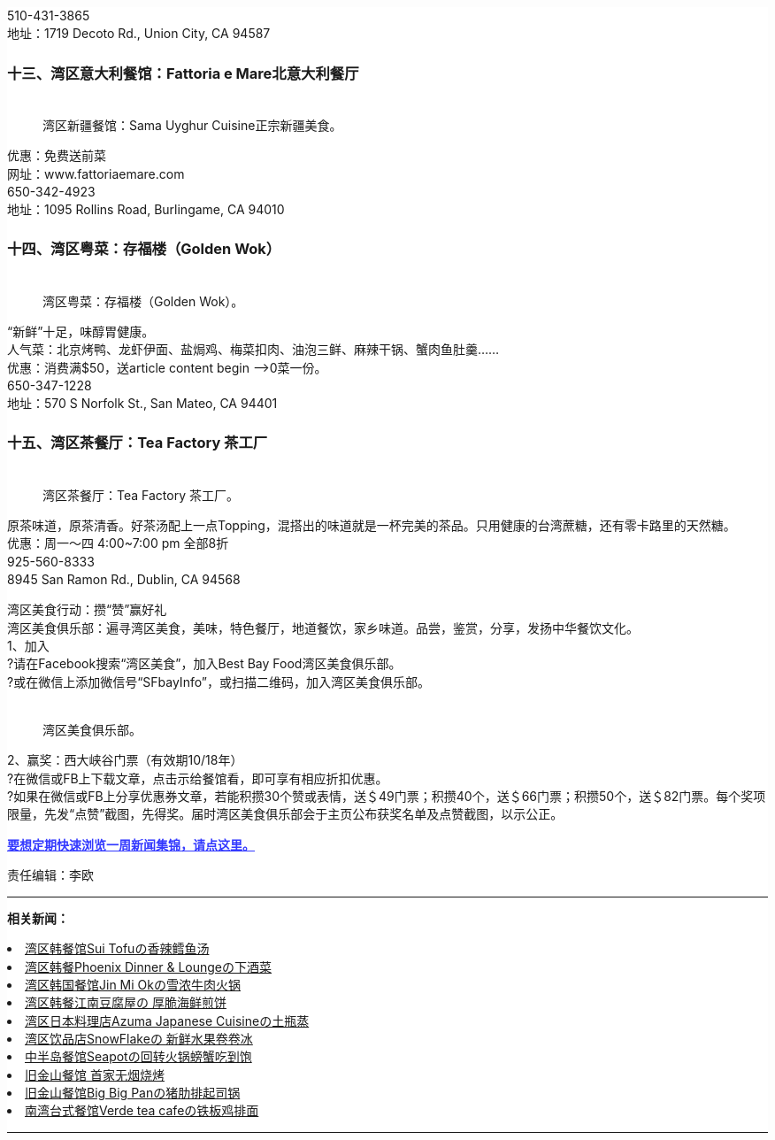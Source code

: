 510-431-3865<br />
地址：1719 Decoto Rd., Union City, CA 94587</p>
<h3>十三、湾区意大利餐馆：Fattoria e Mare北意大利餐厅</h3>
<figure id="attachment_9933638" style="width: 600px" class="wp-caption aligncenter"><ahref="https://i.epochtimes.com/assets/uploads/2017/12/013.jpg"><img class="size-large wp-image-9933638" src="https://i.epochtimes.com/assets/uploads/2017/12/013-600x399.jpg" alt="" width="600" b="399" /></a><figcaption class="wp-caption-text">湾区新疆餐馆：Sama Uyghur Cuisine正宗新疆美食。</figcaption></figure>
<p>优惠：免费送前菜<br />
网址：<ahref="http://www.fattoriaemare.com" target="_blank" rel="noopener noreferrer">www.fattoriaemare.com</a><br />
650-342-4923<br />
地址：1095 Rollins Road, Burlingame, CA 94010</p>
<h3>十四、湾区粤菜：存福楼（Golden Wok）</h3>
<figure id="attachment_9933639" style="width: 600px" class="wp-caption aligncenter"><ahref="https://i.epochtimes.com/assets/uploads/2017/12/014.jpg"><img class="size-large wp-image-9933639" src="https://i.epochtimes.com/assets/uploads/2017/12/014-600x399.jpg" alt="" width="600" b="399" /></a><figcaption class="wp-caption-text">湾区粤菜：存福楼（Golden Wok）。</figcaption></figure>
<p>“新鲜”十足，味醇胃健康。<br />
人气菜：北京烤鸭、龙虾伊面、盐焗鸡、梅菜扣肉、油泡三鲜、麻辣干锅、蟹肉鱼肚羹……<br />
优惠：消费满$50，送article content begin -->0菜一份。<br />
650-347-1228<br />
地址：570 S Norfolk St., San Mateo, CA 94401</p>
<h3>十五、湾区茶餐厅：Tea Factory 茶工厂</h3>
<figure id="attachment_9933640" style="width: 600px" class="wp-caption aligncenter"><ahref="https://i.epochtimes.com/assets/uploads/2017/12/015.jpg"><img class="size-large wp-image-9933640" src="https://i.epochtimes.com/assets/uploads/2017/12/015-600x399.jpg" alt="" width="600" b="399" /></a><figcaption class="wp-caption-text">湾区茶餐厅：Tea Factory 茶工厂。</figcaption></figure>
<p>原茶味道，原茶清香。好茶汤配上一点Topping，混搭出的味道就是一杯完美的茶品。只用健康的台湾蔗糖，还有零卡路里的天然糖。<br />
优惠：周一～四 4:00~7:00 pm 全部8折<br />
925-560-8333<br />
8945 San Ramon Rd., Dublin, CA 94568</p>
<p>湾区美食行动：攒“赞”赢好礼<br />
湾区美食俱乐部：遍寻湾区美食，美味，特色餐厅，地道餐饮，家乡味道。品尝，鉴赏，分享，发扬中华餐饮文化。<br />
1、加入<br />
?请在Facebook搜索“湾区美食”，加入<ahref="https://www.facebook.com/BayAreaGourmet/" target="_blank" rel="noopener noreferrer">Best Bay Food湾区美食俱乐部</a>。<br />
?或在微信上添加微信号“SFbayInfo”，或扫描二维码，加入湾区美食俱乐部。</p>
<figure id="attachment_9933608" style="width: 250px" class="wp-caption aligncenter"><ahref="https://i.epochtimes.com/assets/uploads/2017/12/016.png"><img class="wp-image-9933608 size-full" src="https://i.epochtimes.com/assets/uploads/2017/12/016.png" alt="" width="250" b="298" /></a><figcaption class="wp-caption-text">湾区美食俱乐部。</figcaption></figure>
<p>2、赢奖：西大峡谷门票（有效期10/18年）<br />
?在微信或FB上下载文章，点击示给餐馆看，即可享有相应折扣优惠。<br />
?如果在微信或FB上分享优惠券文章，若能积攒30个赞或表情，送＄49门票；积攒40个，送＄66门票；积攒50个，送＄82门票。每个奖项限量，先发“点赞”截图，先得奖。届时湾区美食俱乐部会于主页公布获奖名单及点赞截图，以示公正。</p>
<p><b><a style="color: #3339ff;" href="http://zipsurvey.com/Survey.aspx?suid=79300&amp;key=4EF2EA2A">要想定期快速浏览一周新闻集锦，请点这里。</a></b></p>
<p>责任编辑：李欧</p>

<hr>


<strong>相关新闻：</strong>
<li><a href="/gb/16/9/7/n8276960.md#1">湾区韩餐馆Sui Tofuの香辣鳕鱼汤</a></li>
<li><a href="/gb/16/9/10/n8285452.md#1">湾区韩餐Phoenix Dinner & Loungeの下酒菜</a></li>
<li><a href="/gb/16/9/23/n8331185.md#1">湾区韩国餐馆Jin Mi Okの雪浓牛肉火锅</a></li>
<li><a href="/gb/17/1/11/n8691755.md#1">湾区韩餐江南豆腐屋の 厚脆海鲜煎饼</a></li>
<li><a href="/gb/17/3/4/n8872865.md#1">湾区日本料理店Azuma Japanese Cuisineの土瓶蒸</a></li>
<li><a href="/gb/17/8/10/n9514951.md#1">湾区饮品店SnowFlakeの 新鲜水果卷卷冰</a></li>
<li><a href="/gb/17/8/27/n9570343.md#1">中半岛餐馆Seapotの回转火锅螃蟹吃到饱</a></li>
<li><a href="/gb/17/9/18/n9642911.md#1">旧金山餐馆 首家无烟烧烤</a></li>
<li><a href="/gb/17/10/27/n9775743.md#1">旧金山餐馆Big Big Panの猪肋排起司锅</a></li>
<li><a href="/gb/17/11/4/n9804183.md#1">南湾台式餐馆Verde tea cafeの铁板鸡排面</a></li>
<hr>
